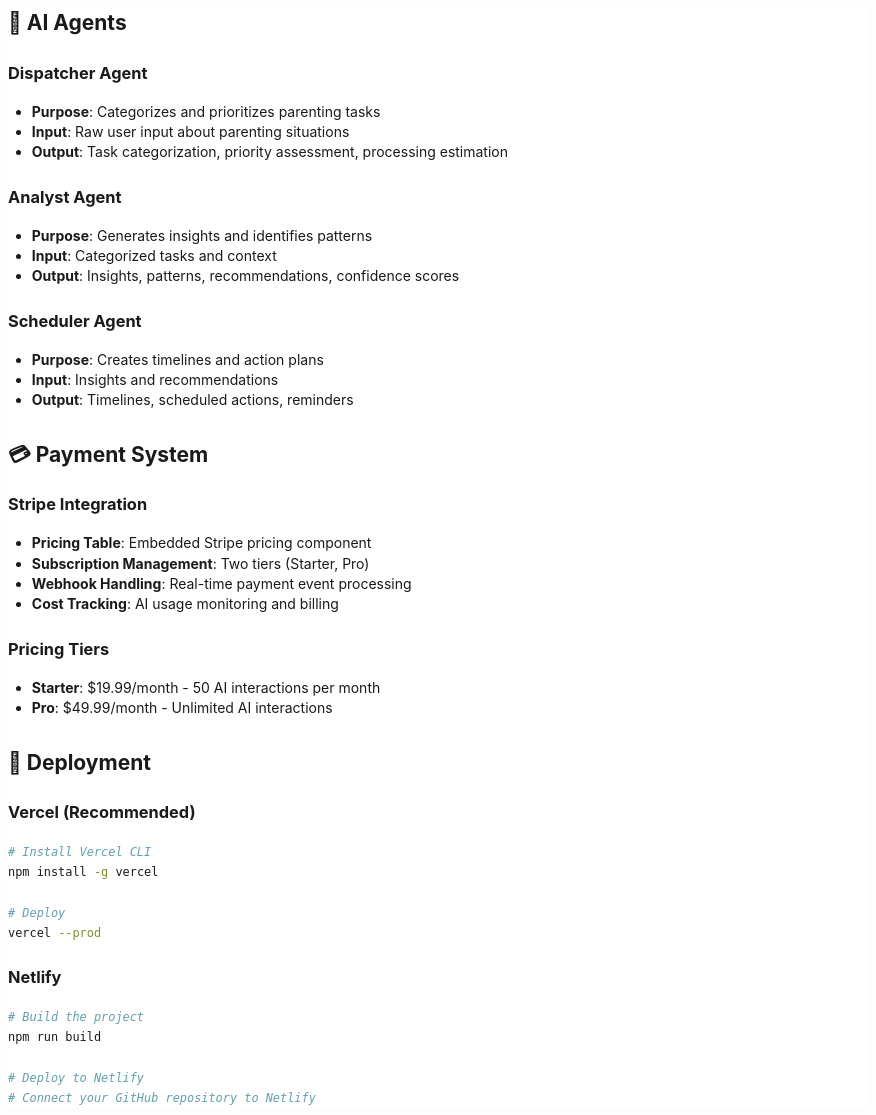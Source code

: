 ## 🤖 AI Agents

### Dispatcher Agent
- **Purpose**: Categorizes and prioritizes parenting tasks
- **Input**: Raw user input about parenting situations
- **Output**: Task categorization, priority assessment, processing estimation

### Analyst Agent
- **Purpose**: Generates insights and identifies patterns
- **Input**: Categorized tasks and context
- **Output**: Insights, patterns, recommendations, confidence scores

### Scheduler Agent
- **Purpose**: Creates timelines and action plans
- **Input**: Insights and recommendations
- **Output**: Timelines, scheduled actions, reminders

## 💳 Payment System

### Stripe Integration
- **Pricing Table**: Embedded Stripe pricing component
- **Subscription Management**: Two tiers (Starter, Pro)
- **Webhook Handling**: Real-time payment event processing
- **Cost Tracking**: AI usage monitoring and billing

### Pricing Tiers
- **Starter**: $19.99/month - 50 AI interactions per month
- **Pro**: $49.99/month - Unlimited AI interactions
## 🚀 Deployment

### Vercel (Recommended)
```bash
# Install Vercel CLI
npm install -g vercel

# Deploy
vercel --prod
```

### Netlify
```bash
# Build the project
npm run build

# Deploy to Netlify
# Connect your GitHub repository to Netlify
```
